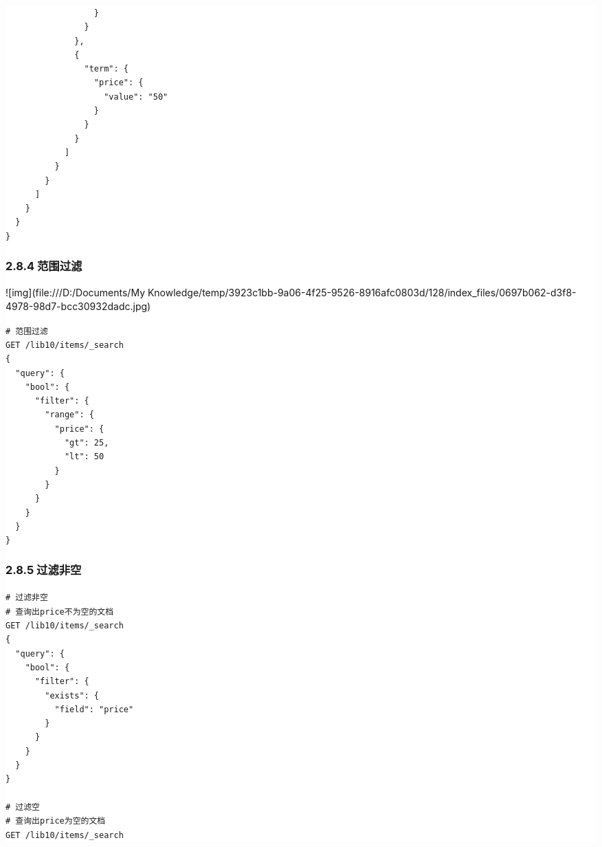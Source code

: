 ```shell
                  }
                }
              },
              {
                "term": {
                  "price": {
                    "value": "50"
                  }
                }
              }
            ]
          }
        }
      ]
    }
  }
}
```

### 2.8.4 范围过滤

![img](file:///D:/Documents/My Knowledge/temp/3923c1bb-9a06-4f25-9526-8916afc0803d/128/index_files/0697b062-d3f8-4978-98d7-bcc30932dadc.jpg)

```shell
# 范围过滤
GET /lib10/items/_search
{
  "query": {
    "bool": {
      "filter": {
        "range": {
          "price": {
            "gt": 25,
            "lt": 50
          }
        }
      }
    }
  }
}

```

### 2.8.5 过滤非空 

```shell
# 过滤非空
# 查询出price不为空的文档
GET /lib10/items/_search
{
  "query": {
    "bool": {
      "filter": {
        "exists": {
          "field": "price"
        }
      }
    }
  }
}

# 过滤空
# 查询出price为空的文档
GET /lib10/items/_search
```